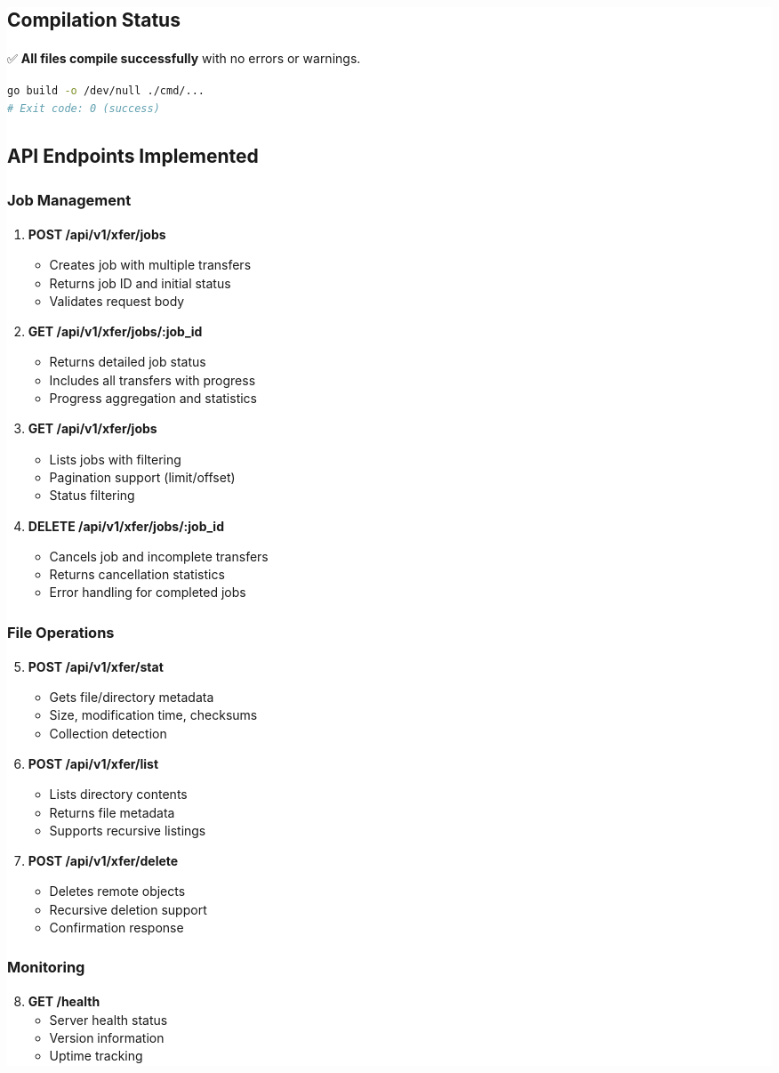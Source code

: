 ## Compilation Status

✅ **All files compile successfully** with no errors or warnings.

```bash
go build -o /dev/null ./cmd/...
# Exit code: 0 (success)
```

## API Endpoints Implemented

### Job Management

1. **POST /api/v1/xfer/jobs**
   - Creates job with multiple transfers
   - Returns job ID and initial status
   - Validates request body

2. **GET /api/v1/xfer/jobs/:job_id**
   - Returns detailed job status
   - Includes all transfers with progress
   - Progress aggregation and statistics

3. **GET /api/v1/xfer/jobs**
   - Lists jobs with filtering
   - Pagination support (limit/offset)
   - Status filtering

4. **DELETE /api/v1/xfer/jobs/:job_id**
   - Cancels job and incomplete transfers
   - Returns cancellation statistics
   - Error handling for completed jobs

### File Operations

5. **POST /api/v1/xfer/stat**
   - Gets file/directory metadata
   - Size, modification time, checksums
   - Collection detection

6. **POST /api/v1/xfer/list**
   - Lists directory contents
   - Returns file metadata
   - Supports recursive listings

7. **POST /api/v1/xfer/delete**
   - Deletes remote objects
   - Recursive deletion support
   - Confirmation response

### Monitoring

8. **GET /health**
   - Server health status
   - Version information
   - Uptime tracking
